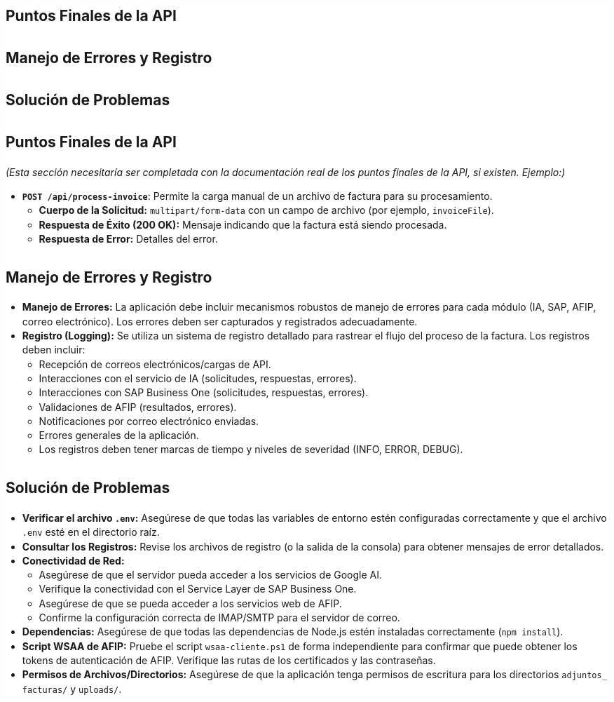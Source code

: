 ## Puntos Finales de la API

## Manejo de Errores y Registro

## Solución de Problemas

## Puntos Finales de la API

*(Esta sección necesitaría ser completada con la documentación real de los puntos finales de la API, si existen. Ejemplo:)*

*   **`POST /api/process-invoice`**: Permite la carga manual de un archivo de factura para su procesamiento.
    *   **Cuerpo de la Solicitud:** `multipart/form-data` con un campo de archivo (por ejemplo, `invoiceFile`).
    *   **Respuesta de Éxito (200 OK):** Mensaje indicando que la factura está siendo procesada.
    *   **Respuesta de Error:** Detalles del error.

## Manejo de Errores y Registro

*   **Manejo de Errores:** La aplicación debe incluir mecanismos robustos de manejo de errores para cada módulo (IA, SAP, AFIP, correo electrónico). Los errores deben ser capturados y registrados adecuadamente.
*   **Registro (Logging):** Se utiliza un sistema de registro detallado para rastrear el flujo del proceso de la factura. Los registros deben incluir:
    *   Recepción de correos electrónicos/cargas de API.
    *   Interacciones con el servicio de IA (solicitudes, respuestas, errores).
    *   Interacciones con SAP Business One (solicitudes, respuestas, errores).
    *   Validaciones de AFIP (resultados, errores).
    *   Notificaciones por correo electrónico enviadas.
    *   Errores generales de la aplicación.
    *   Los registros deben tener marcas de tiempo y niveles de severidad (INFO, ERROR, DEBUG).

## Solución de Problemas

*   **Verificar el archivo `.env`:** Asegúrese de que todas las variables de entorno estén configuradas correctamente y que el archivo `.env` esté en el directorio raíz.
*   **Consultar los Registros:** Revise los archivos de registro (o la salida de la consola) para obtener mensajes de error detallados.
*   **Conectividad de Red:**
    *   Asegúrese de que el servidor pueda acceder a los servicios de Google AI.
    *   Verifique la conectividad con el Service Layer de SAP Business One.
    *   Asegúrese de que se pueda acceder a los servicios web de AFIP.
    *   Confirme la configuración correcta de IMAP/SMTP para el servidor de correo.
*   **Dependencias:** Asegúrese de que todas las dependencias de Node.js estén instaladas correctamente (`npm install`).
*   **Script WSAA de AFIP:** Pruebe el script `wsaa-cliente.ps1` de forma independiente para confirmar que puede obtener los tokens de autenticación de AFIP. Verifique las rutas de los certificados y las contraseñas.
*   **Permisos de Archivos/Directorios:** Asegúrese de que la aplicación tenga permisos de escritura para los directorios `adjuntos_facturas/` y `uploads/`.
